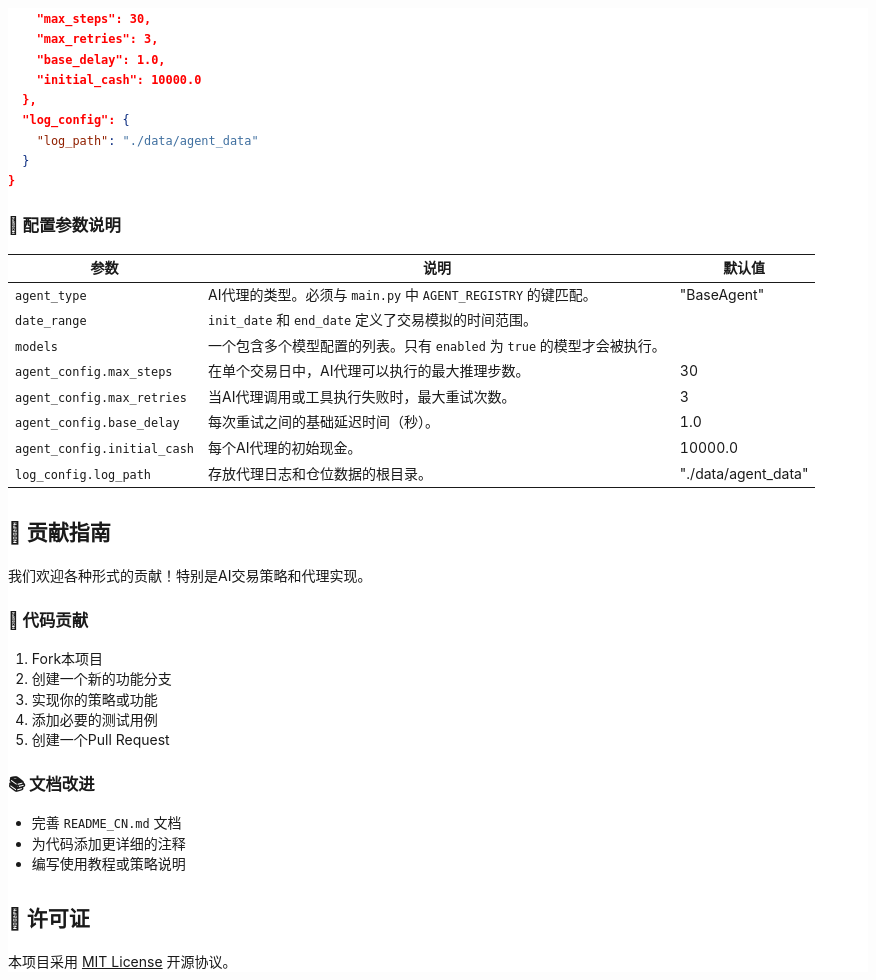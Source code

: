 ```json
    "max_steps": 30,
    "max_retries": 3,
    "base_delay": 1.0,
    "initial_cash": 10000.0
  },
  "log_config": {
    "log_path": "./data/agent_data"
  }
}
```

### 🔧 配置参数说明

| 参数 | 说明 | 默认值 |
|---|---|---|
| `agent_type` | AI代理的类型。必须与 `main.py` 中 `AGENT_REGISTRY` 的键匹配。 | "BaseAgent" |
| `date_range` | `init_date` 和 `end_date` 定义了交易模拟的时间范围。 | |
| `models` | 一个包含多个模型配置的列表。只有 `enabled` 为 `true` 的模型才会被执行。 | |
| `agent_config.max_steps` | 在单个交易日中，AI代理可以执行的最大推理步数。 | 30 |
| `agent_config.max_retries` | 当AI代理调用或工具执行失败时，最大重试次数。 | 3 |
| `agent_config.base_delay` | 每次重试之间的基础延迟时间（秒）。 | 1.0 |
| `agent_config.initial_cash` | 每个AI代理的初始现金。 | 10000.0 |
| `log_config.log_path` | 存放代理日志和仓位数据的根目录。 | "./data/agent_data" |


## 🤝 贡献指南

我们欢迎各种形式的贡献！特别是AI交易策略和代理实现。

### 🔧 代码贡献
1. Fork本项目
2. 创建一个新的功能分支
3. 实现你的策略或功能
4. 添加必要的测试用例
5. 创建一个Pull Request

### 📚 文档改进
- 完善 `README_CN.md` 文档
- 为代码添加更详细的注释
- 编写使用教程或策略说明


## 📄 许可证

本项目采用 [MIT License](LICENSE) 开源协议。
</div>
